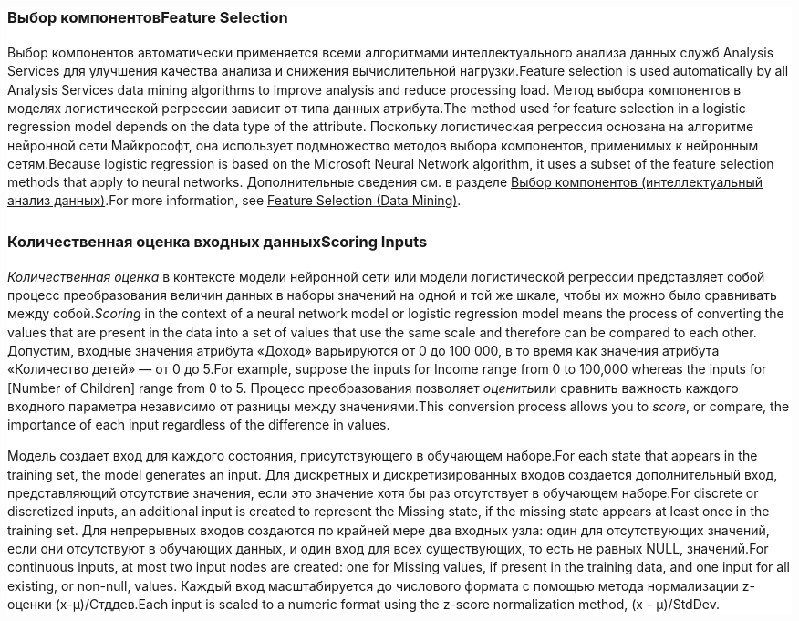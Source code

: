 ### <a name="feature-selection"></a><span data-ttu-id="9ac2a-118">Выбор компонентов</span><span class="sxs-lookup"><span data-stu-id="9ac2a-118">Feature Selection</span></span>
 <span data-ttu-id="9ac2a-119">Выбор компонентов автоматически применяется всеми алгоритмами интеллектуального анализа данных служб Analysis Services для улучшения качества анализа и снижения вычислительной нагрузки.</span><span class="sxs-lookup"><span data-stu-id="9ac2a-119">Feature selection is used automatically by all Analysis Services data mining algorithms to improve analysis and reduce processing load.</span></span> <span data-ttu-id="9ac2a-120">Метод выбора компонентов в моделях логистической регрессии зависит от типа данных атрибута.</span><span class="sxs-lookup"><span data-stu-id="9ac2a-120">The method used for feature selection in a logistic regression model depends on the data type of the attribute.</span></span> <span data-ttu-id="9ac2a-121">Поскольку логистическая регрессия основана на алгоритме нейронной сети Майкрософт, она использует подмножество методов выбора компонентов, применимых к нейронным сетям.</span><span class="sxs-lookup"><span data-stu-id="9ac2a-121">Because logistic regression is based on the Microsoft Neural Network algorithm, it uses a subset of the feature selection methods that apply to neural networks.</span></span> <span data-ttu-id="9ac2a-122">Дополнительные сведения см. в разделе [Выбор компонентов (интеллектуальный анализ данных)](feature-selection-data-mining.md).</span><span class="sxs-lookup"><span data-stu-id="9ac2a-122">For more information, see [Feature Selection &#40;Data Mining&#41;](feature-selection-data-mining.md).</span></span>

### <a name="scoring-inputs"></a><span data-ttu-id="9ac2a-123">Количественная оценка входных данных</span><span class="sxs-lookup"><span data-stu-id="9ac2a-123">Scoring Inputs</span></span>
 <span data-ttu-id="9ac2a-124">*Количественная оценка* в контексте модели нейронной сети или модели логистической регрессии представляет собой процесс преобразования величин данных в наборы значений на одной и той же шкале, чтобы их можно было сравнивать между собой.</span><span class="sxs-lookup"><span data-stu-id="9ac2a-124">*Scoring* in the context of a neural network model or logistic regression model means the process of converting the values that are present in the data into a set of values that use the same scale and therefore can be compared to each other.</span></span> <span data-ttu-id="9ac2a-125">Допустим, входные значения атрибута «Доход» варьируются от 0 до 100 000, в то время как значения атрибута «Количество детей» — от 0 до 5.</span><span class="sxs-lookup"><span data-stu-id="9ac2a-125">For example, suppose the inputs for Income range from 0 to 100,000 whereas the inputs for [Number of Children] range from 0 to 5.</span></span> <span data-ttu-id="9ac2a-126">Процесс преобразования позволяет *оценить*или сравнить важность каждого входного параметра независимо от разницы между значениями.</span><span class="sxs-lookup"><span data-stu-id="9ac2a-126">This conversion process allows you to *score*, or compare, the importance of each input regardless of the difference in values.</span></span>

 <span data-ttu-id="9ac2a-127">Модель создает вход для каждого состояния, присутствующего в обучающем наборе.</span><span class="sxs-lookup"><span data-stu-id="9ac2a-127">For each state that appears in the training set, the model generates an input.</span></span> <span data-ttu-id="9ac2a-128">Для дискретных и дискретизированных входов создается дополнительный вход, представляющий отсутствие значения, если это значение хотя бы раз отсутствует в обучающем наборе.</span><span class="sxs-lookup"><span data-stu-id="9ac2a-128">For discrete or discretized inputs, an additional input is created to represent the Missing state, if the missing state appears at least once in the training set.</span></span> <span data-ttu-id="9ac2a-129">Для непрерывных входов создаются по крайней мере два входных узла: один для отсутствующих значений, если они отсутствуют в обучающих данных, и один вход для всех существующих, то есть не равных NULL, значений.</span><span class="sxs-lookup"><span data-stu-id="9ac2a-129">For continuous inputs, at most two input nodes are created: one for Missing values, if present in the training data, and one input for all existing, or non-null, values.</span></span> <span data-ttu-id="9ac2a-130">Каждый вход масштабируется до числового формата с помощью метода нормализации z-оценки (x-μ)/Стддев.</span><span class="sxs-lookup"><span data-stu-id="9ac2a-130">Each input is scaled to a numeric format using the z-score normalization method, (x - μ)/StdDev.</span></span>
